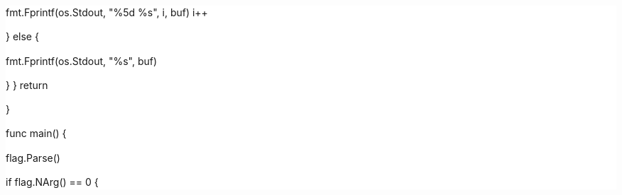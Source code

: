 fmt.Fprintf(os.Stdout, "%5d %s", i, 
buf) 
i++ 

} else { 

fmt.Fprintf(os.Stdout, "%s", buf) 

} 
} 
return 

} 

func main() { 

flag.Parse() 

if flag.NArg() == 0 { 
